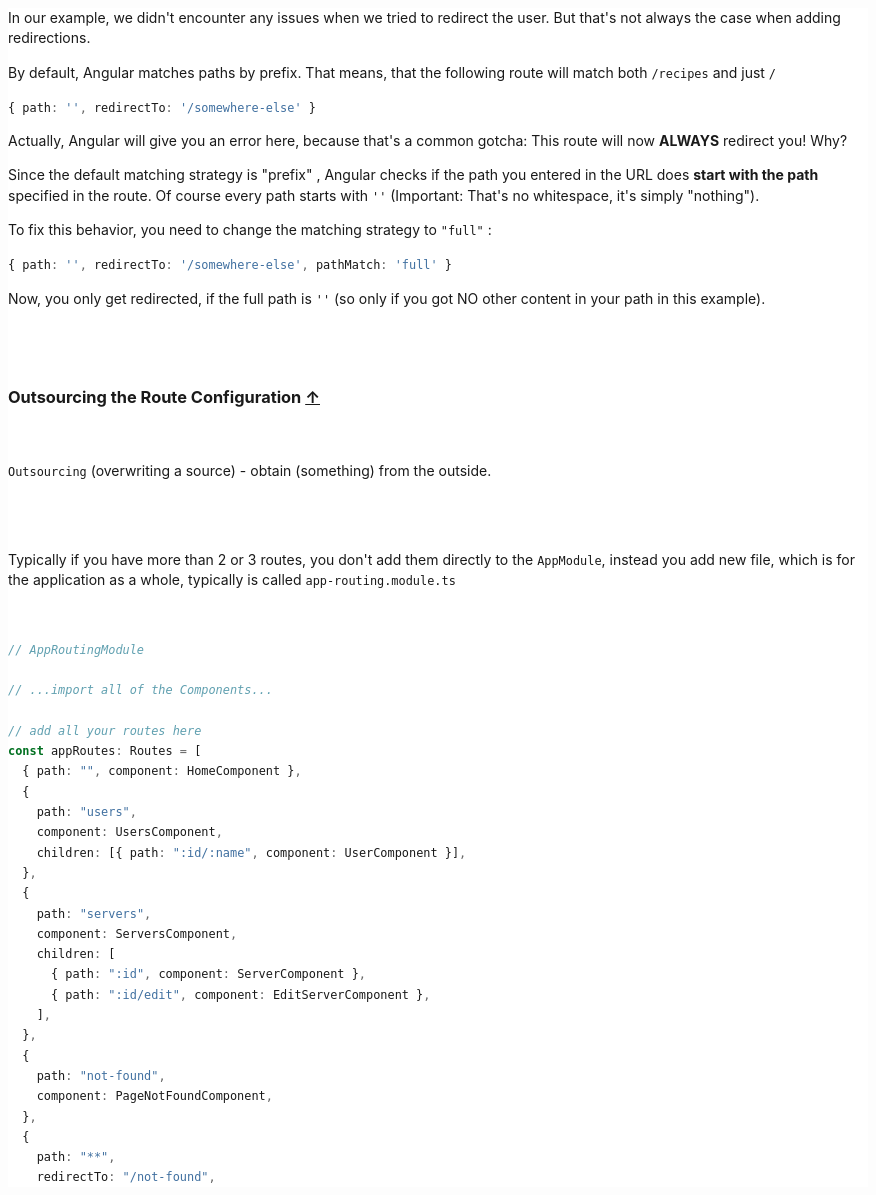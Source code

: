 In our example, we didn't encounter any issues when we tried to redirect the user. But that's not always the case when adding redirections.

By default, Angular matches paths by prefix. That means, that the following route will match both `/recipes` and just `/`

```ts
{ path: '', redirectTo: '/somewhere-else' }
```

Actually, Angular will give you an error here, because that's a common gotcha: This route will now **ALWAYS** redirect you! Why?

Since the default matching strategy is "prefix" , Angular checks if the path you entered in the URL does **start with the path** specified in the route. Of course every path starts with `''` (Important: That's no whitespace, it's simply "nothing").

To fix this behavior, you need to change the matching strategy to `"full"` :

```ts
{ path: '', redirectTo: '/somewhere-else', pathMatch: 'full' }
```

Now, you only get redirected, if the full path is `''` (so only if you got NO other content in your path in this example).

<br><br>

### **Outsourcing the Route Configuration** <span id="a1113"></span><a href="#top11">&#8593;</a>

<br>

`Outsourcing` (overwriting a source) - obtain (something) from the outside.

<br><br>

Typically if you have more than 2 or 3 routes, you don't add them directly to the `AppModule`, instead you add new file, which is for the application as a whole, typically is called `app-routing.module.ts`

<br>

```ts
// AppRoutingModule

// ...import all of the Components...

// add all your routes here
const appRoutes: Routes = [
  { path: "", component: HomeComponent },
  {
    path: "users",
    component: UsersComponent,
    children: [{ path: ":id/:name", component: UserComponent }],
  },
  {
    path: "servers",
    component: ServersComponent,
    children: [
      { path: ":id", component: ServerComponent },
      { path: ":id/edit", component: EditServerComponent },
    ],
  },
  {
    path: "not-found",
    component: PageNotFoundComponent,
  },
  {
    path: "**",
    redirectTo: "/not-found",
```